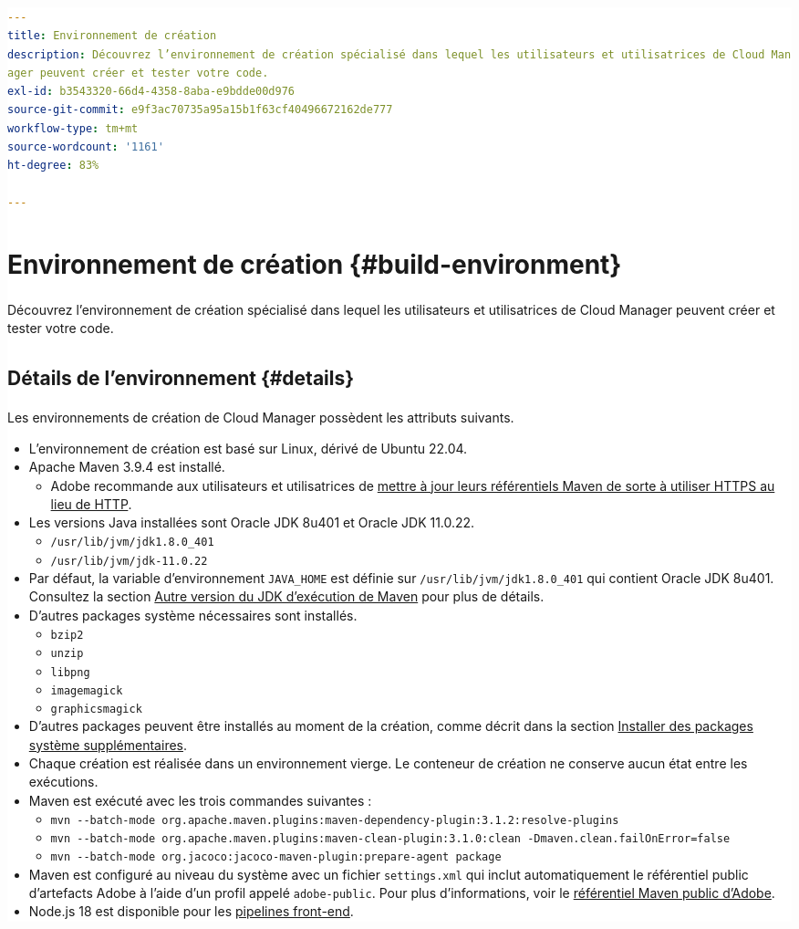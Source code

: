 ```yaml
---
title: Environnement de création
description: Découvrez l’environnement de création spécialisé dans lequel les utilisateurs et utilisatrices de Cloud Manager peuvent créer et tester votre code.
exl-id: b3543320-66d4-4358-8aba-e9bdde00d976
source-git-commit: e9f3ac70735a95a15b1f63cf40496672162de777
workflow-type: tm+mt
source-wordcount: '1161'
ht-degree: 83%

---
```



# Environnement de création {#build-environment}

Découvrez l’environnement de création spécialisé dans lequel les utilisateurs et utilisatrices de Cloud Manager peuvent créer et tester votre code.

## Détails de l’environnement {#details}

Les environnements de création de Cloud Manager possèdent les attributs suivants.

* L’environnement de création est basé sur Linux, dérivé de Ubuntu 22.04.
* Apache Maven 3.9.4 est installé.
   * Adobe recommande aux utilisateurs et utilisatrices de [mettre à jour leurs référentiels Maven de sorte à utiliser HTTPS au lieu de HTTP](#https-maven).
* Les versions Java installées sont Oracle JDK 8u401 et Oracle JDK 11.0.22.
   * `/usr/lib/jvm/jdk1.8.0_401`
   * `/usr/lib/jvm/jdk-11.0.22`
* Par défaut, la variable d’environnement `JAVA_HOME` est définie sur `/usr/lib/jvm/jdk1.8.0_401` qui contient Oracle JDK 8u401. Consultez la section [Autre version du JDK d’exécution de Maven](#alternate-maven) pour plus de détails.
* D’autres packages système nécessaires sont installés.
   * `bzip2`
   * `unzip`
   * `libpng`
   * `imagemagick`
   * `graphicsmagick`
* D’autres packages peuvent être installés au moment de la création, comme décrit dans la section [Installer des packages système supplémentaires](#installing-additional-system-packages).
* Chaque création est réalisée dans un environnement vierge. Le conteneur de création ne conserve aucun état entre les exécutions.
* Maven est exécuté avec les trois commandes suivantes :
   * `mvn --batch-mode org.apache.maven.plugins:maven-dependency-plugin:3.1.2:resolve-plugins`
   * `mvn --batch-mode org.apache.maven.plugins:maven-clean-plugin:3.1.0:clean -Dmaven.clean.failOnError=false`
   * `mvn --batch-mode org.jacoco:jacoco-maven-plugin:prepare-agent package`
* Maven est configuré au niveau du système avec un fichier `settings.xml` qui inclut automatiquement le référentiel public d’artefacts Adobe à l’aide d’un profil appelé `adobe-public`. Pour plus d’informations, voir le [référentiel Maven public d’Adobe](https://repo1.maven.org/).
* Node.js 18 est disponible pour les [pipelines front-end](/help/overview/ci-cd-pipelines.md).
